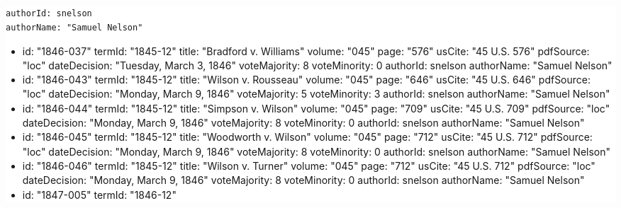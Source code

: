     authorId: snelson
    authorName: "Samuel Nelson"
  - id: "1846-037"
    termId: "1845-12"
    title: "Bradford v. Williams"
    volume: "045"
    page: "576"
    usCite: "45 U.S. 576"
    pdfSource: "loc"
    dateDecision: "Tuesday, March 3, 1846"
    voteMajority: 8
    voteMinority: 0
    authorId: snelson
    authorName: "Samuel Nelson"
  - id: "1846-043"
    termId: "1845-12"
    title: "Wilson v. Rousseau"
    volume: "045"
    page: "646"
    usCite: "45 U.S. 646"
    pdfSource: "loc"
    dateDecision: "Monday, March 9, 1846"
    voteMajority: 5
    voteMinority: 3
    authorId: snelson
    authorName: "Samuel Nelson"
  - id: "1846-044"
    termId: "1845-12"
    title: "Simpson v. Wilson"
    volume: "045"
    page: "709"
    usCite: "45 U.S. 709"
    pdfSource: "loc"
    dateDecision: "Monday, March 9, 1846"
    voteMajority: 8
    voteMinority: 0
    authorId: snelson
    authorName: "Samuel Nelson"
  - id: "1846-045"
    termId: "1845-12"
    title: "Woodworth v. Wilson"
    volume: "045"
    page: "712"
    usCite: "45 U.S. 712"
    pdfSource: "loc"
    dateDecision: "Monday, March 9, 1846"
    voteMajority: 8
    voteMinority: 0
    authorId: snelson
    authorName: "Samuel Nelson"
  - id: "1846-046"
    termId: "1845-12"
    title: "Wilson v. Turner"
    volume: "045"
    page: "712"
    usCite: "45 U.S. 712"
    pdfSource: "loc"
    dateDecision: "Monday, March 9, 1846"
    voteMajority: 8
    voteMinority: 0
    authorId: snelson
    authorName: "Samuel Nelson"
  - id: "1847-005"
    termId: "1846-12"
